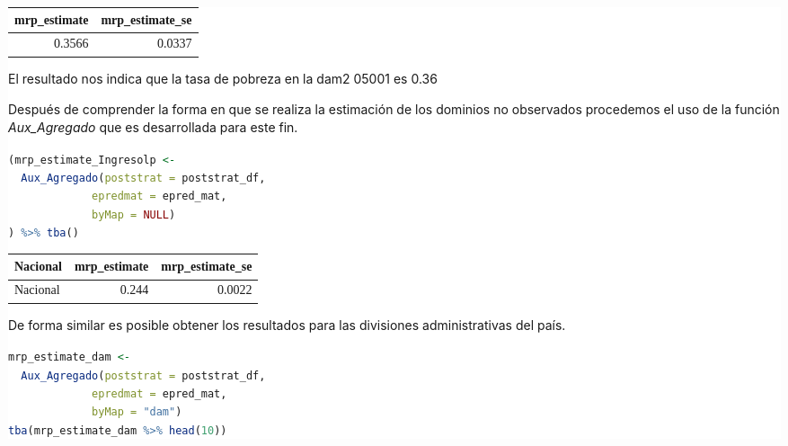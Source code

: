 
<table class="table table-striped lightable-classic" style="width: auto !important; margin-left: auto; margin-right: auto; font-family: Arial Narrow; width: auto !important; margin-left: auto; margin-right: auto;">
 <thead>
  <tr>
   <th style="text-align:right;"> mrp_estimate </th>
   <th style="text-align:right;"> mrp_estimate_se </th>
  </tr>
 </thead>
<tbody>
  <tr>
   <td style="text-align:right;"> 0.3566 </td>
   <td style="text-align:right;"> 0.0337 </td>
  </tr>
</tbody>
</table>

El resultado nos indica que la tasa de pobreza en la dam2  05001 es 0.36

Después de comprender la forma en que se realiza la estimación de los dominios no observados procedemos el uso de la función *Aux_Agregado* que es desarrollada para este fin.


```r
(mrp_estimate_Ingresolp <-
  Aux_Agregado(poststrat = poststrat_df,
             epredmat = epred_mat,
             byMap = NULL)
) %>% tba()
```


<table class="table table-striped lightable-classic" style="width: auto !important; margin-left: auto; margin-right: auto; font-family: Arial Narrow; width: auto !important; margin-left: auto; margin-right: auto;">
 <thead>
  <tr>
   <th style="text-align:left;"> Nacional </th>
   <th style="text-align:right;"> mrp_estimate </th>
   <th style="text-align:right;"> mrp_estimate_se </th>
  </tr>
 </thead>
<tbody>
  <tr>
   <td style="text-align:left;"> Nacional </td>
   <td style="text-align:right;"> 0.244 </td>
   <td style="text-align:right;"> 0.0022 </td>
  </tr>
</tbody>
</table>

De forma similar es posible obtener los resultados para las divisiones administrativas del país.  


```r
mrp_estimate_dam <-
  Aux_Agregado(poststrat = poststrat_df,
             epredmat = epred_mat,
             byMap = "dam")
tba(mrp_estimate_dam %>% head(10))
```
